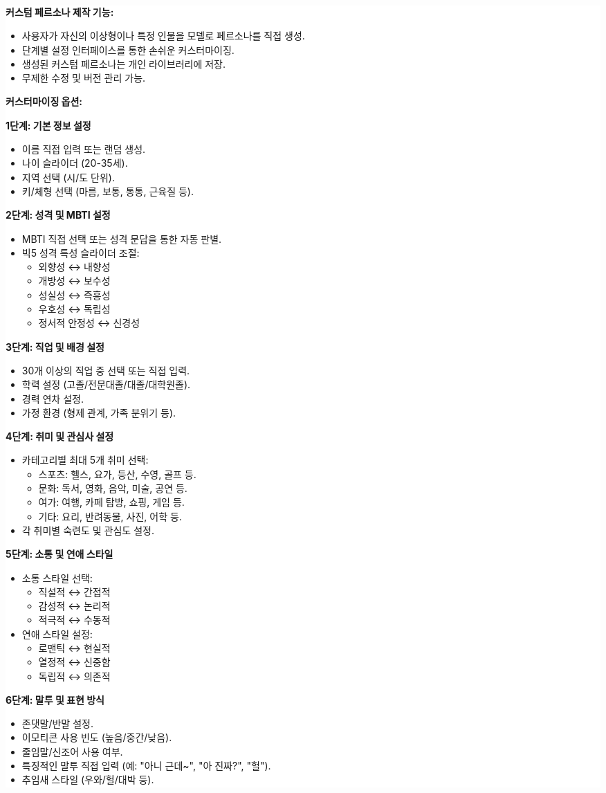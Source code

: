 **커스텀 페르소나 제작 기능:**

- 사용자가 자신의 이상형이나 특정 인물을 모델로 페르소나를 직접 생성.
- 단계별 설정 인터페이스를 통한 손쉬운 커스터마이징.
- 생성된 커스텀 페르소나는 개인 라이브러리에 저장.
- 무제한 수정 및 버전 관리 가능.

**커스터마이징 옵션:**

**1단계: 기본 정보 설정**

- 이름 직접 입력 또는 랜덤 생성.
- 나이 슬라이더 (20-35세).
- 지역 선택 (시/도 단위).
- 키/체형 선택 (마름, 보통, 통통, 근육질 등).

**2단계: 성격 및 MBTI 설정**

- MBTI 직접 선택 또는 성격 문답을 통한 자동 판별.
- 빅5 성격 특성 슬라이더 조절:
  - 외향성 ↔ 내향성
  - 개방성 ↔ 보수성
  - 성실성 ↔ 즉흥성
  - 우호성 ↔ 독립성
  - 정서적 안정성 ↔ 신경성

**3단계: 직업 및 배경 설정**

- 30개 이상의 직업 중 선택 또는 직접 입력.
- 학력 설정 (고졸/전문대졸/대졸/대학원졸).
- 경력 연차 설정.
- 가정 환경 (형제 관계, 가족 분위기 등).

**4단계: 취미 및 관심사 설정**

- 카테고리별 최대 5개 취미 선택:
  - 스포츠: 헬스, 요가, 등산, 수영, 골프 등.
  - 문화: 독서, 영화, 음악, 미술, 공연 등.
  - 여가: 여행, 카페 탐방, 쇼핑, 게임 등.
  - 기타: 요리, 반려동물, 사진, 어학 등.
- 각 취미별 숙련도 및 관심도 설정.

**5단계: 소통 및 연애 스타일**

- 소통 스타일 선택:
  - 직설적 ↔ 간접적
  - 감성적 ↔ 논리적
  - 적극적 ↔ 수동적
- 연애 스타일 설정:
  - 로맨틱 ↔ 현실적
  - 열정적 ↔ 신중함
  - 독립적 ↔ 의존적

**6단계: 말투 및 표현 방식**

- 존댓말/반말 설정.
- 이모티콘 사용 빈도 (높음/중간/낮음).
- 줄임말/신조어 사용 여부.
- 특징적인 말투 직접 입력 (예: "아니 근데~", "아 진짜?", "헐").
- 추임새 스타일 (우와/헐/대박 등).
